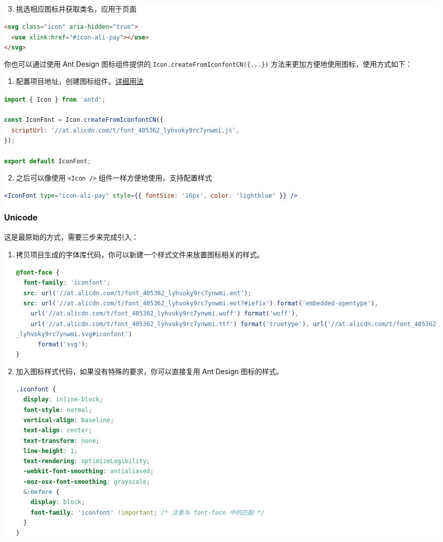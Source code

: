 3. 挑选相应图标并获取类名，应用于页面

```html
<svg class="icon" aria-hidden="true">
  <use xlink:href="#icon-ali-pay"></use>
</svg>
```

你也可以通过使用 Ant Design 图标组件提供的 `Icon.createFromIconfontCN({...})` 方法来更加方便地使用图标，使用方式如下：

1. 配置项目地址，创建图标组件。[详细用法](https://ant.design/components/icon/#API)

```jsx
import { Icon } from 'antd';

const IconFont = Icon.createFromIconfontCN({
  scriptUrl: '//at.alicdn.com/t/font_405362_lyhvoky9rc7ynwmi.js',
});

export default IconFont;
```

2. 之后可以像使用 `<Icon />` 组件一样方便地使用，支持配置样式

```jsx
<IconFont type="icon-ali-pay" style={{ fontSize: '16px', color: 'lightblue' }} />
```

### Unicode

这是最原始的方式，需要三步来完成引入：

1. 拷贝项目生成的字体库代码，你可以新建一个样式文件来放置图标相关的样式。

   ```css
   @font-face {
     font-family: 'iconfont';
     src: url('//at.alicdn.com/t/font_405362_lyhvoky9rc7ynwmi.eot');
     src: url('//at.alicdn.com/t/font_405362_lyhvoky9rc7ynwmi.eot?#iefix') format('embedded-opentype'),
       url('//at.alicdn.com/t/font_405362_lyhvoky9rc7ynwmi.woff') format('woff'),
       url('//at.alicdn.com/t/font_405362_lyhvoky9rc7ynwmi.ttf') format('truetype'), url('//at.alicdn.com/t/font_405362_lyhvoky9rc7ynwmi.svg#iconfont')
         format('svg');
   }
   ```

2. 加入图标样式代码，如果没有特殊的要求，你可以直接复用 Ant Design 图标的样式。

   ```css
   .iconfont {
     display: inline-block;
     font-style: normal;
     vertical-align: baseline;
     text-align: center;
     text-transform: none;
     line-height: 1;
     text-rendering: optimizeLegibility;
     -webkit-font-smoothing: antialiased;
     -moz-osx-font-smoothing: grayscale;
     &:before {
       display: block;
       font-family: 'iconfont' !important; /* 注意与 font-face 中的匹配 */
     }
   }
   ```
